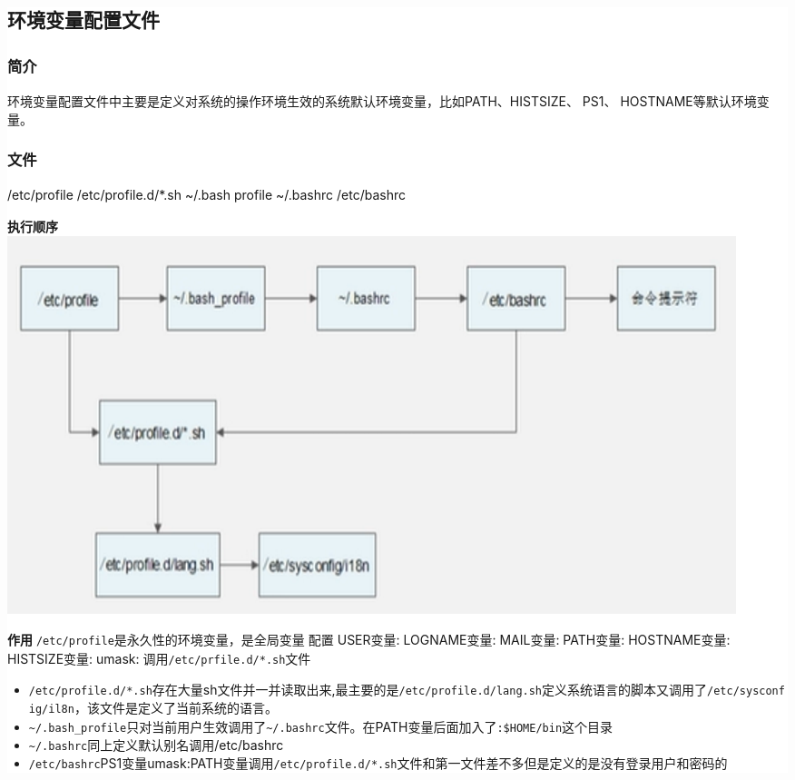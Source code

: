 ## 环境变量配置文件

### 简介

环境变量配置文件中主要是定义对系统的操作环境生效的系统默认环境变量，比如PATH、HISTSIZE、 PS1、 HOSTNAME等默认环境变量。

### 文件

/etc/profile
/etc/profile.d/*.sh
~/.bash profile
~/.bashrc
/etc/bashrc

**执行顺序**
![alt text](images/shell编程/image-1.png)

**作用**
`/etc/profile`是永久性的环境变量，是全局变量
配置
    USER变量:
    LOGNAME变量:
    MAIL变量:
    PATH变量:
    HOSTNAME变量:
    HISTSIZE变量: 
    umask:
    调用`/etc/prfile.d/*.sh`文件

- `/etc/profile.d/*.sh`存在大量sh文件并一并读取出来,最主要的是`/etc/profile.d/lang.sh`定义系统语言的脚本又调用了`/etc/sysconfig/il8n`，该文件是定义了当前系统的语言。
- `~/.bash_profile`只对当前用户生效调用了`~/.bashrc`文件。在PATH变量后面加入了`:$HOME/bin`这个目录
- `~/.bashrc`同上定义默认别名调用/etc/bashrc
- `/etc/bashrc`PS1变量umask:PATH变量调用`/etc/profile.d/*.sh`文件和第一文件差不多但是定义的是没有登录用户和密码的
